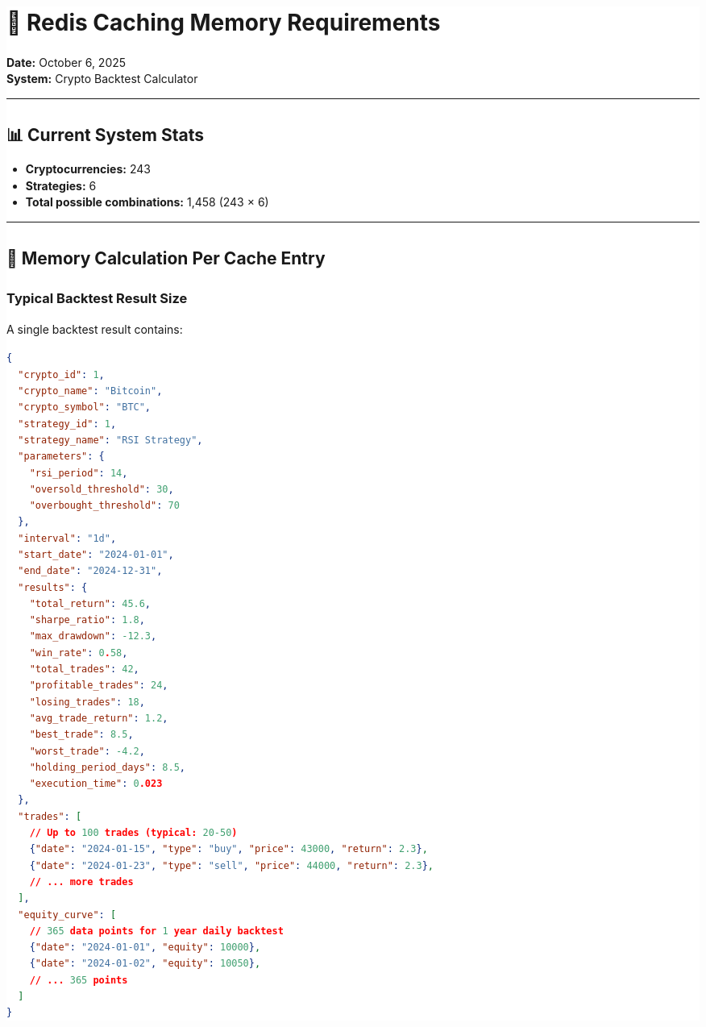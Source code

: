 # 💾 Redis Caching Memory Requirements

**Date:** October 6, 2025  
**System:** Crypto Backtest Calculator

---

## 📊 Current System Stats

- **Cryptocurrencies:** 243
- **Strategies:** 6
- **Total possible combinations:** 1,458 (243 × 6)

---

## 🧮 Memory Calculation Per Cache Entry

### Typical Backtest Result Size

A single backtest result contains:
```json
{
  "crypto_id": 1,
  "crypto_name": "Bitcoin",
  "crypto_symbol": "BTC",
  "strategy_id": 1,
  "strategy_name": "RSI Strategy",
  "parameters": {
    "rsi_period": 14,
    "oversold_threshold": 30,
    "overbought_threshold": 70
  },
  "interval": "1d",
  "start_date": "2024-01-01",
  "end_date": "2024-12-31",
  "results": {
    "total_return": 45.6,
    "sharpe_ratio": 1.8,
    "max_drawdown": -12.3,
    "win_rate": 0.58,
    "total_trades": 42,
    "profitable_trades": 24,
    "losing_trades": 18,
    "avg_trade_return": 1.2,
    "best_trade": 8.5,
    "worst_trade": -4.2,
    "holding_period_days": 8.5,
    "execution_time": 0.023
  },
  "trades": [
    // Up to 100 trades (typical: 20-50)
    {"date": "2024-01-15", "type": "buy", "price": 43000, "return": 2.3},
    {"date": "2024-01-23", "type": "sell", "price": 44000, "return": 2.3},
    // ... more trades
  ],
  "equity_curve": [
    // 365 data points for 1 year daily backtest
    {"date": "2024-01-01", "equity": 10000},
    {"date": "2024-01-02", "equity": 10050},
    // ... 365 points
  ]
}
```